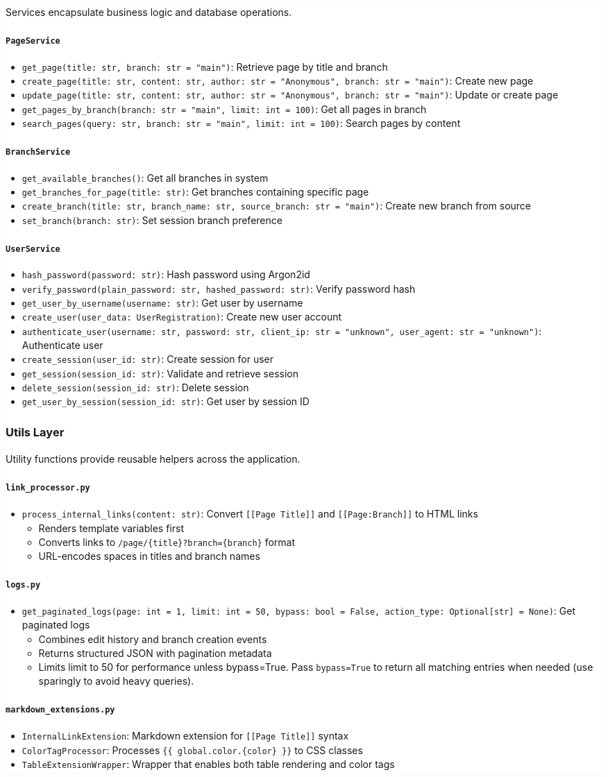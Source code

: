 Services encapsulate business logic and database operations.

#### `PageService`
- `get_page(title: str, branch: str = "main")`: Retrieve page by title and branch
- `create_page(title: str, content: str, author: str = "Anonymous", branch: str = "main")`: Create new page
- `update_page(title: str, content: str, author: str = "Anonymous", branch: str = "main")`: Update or create page
- `get_pages_by_branch(branch: str = "main", limit: int = 100)`: Get all pages in branch
- `search_pages(query: str, branch: str = "main", limit: int = 100)`: Search pages by content

#### `BranchService`
- `get_available_branches()`: Get all branches in system
- `get_branches_for_page(title: str)`: Get branches containing specific page
- `create_branch(title: str, branch_name: str, source_branch: str = "main")`: Create new branch from source
- `set_branch(branch: str)`: Set session branch preference

#### `UserService`
- `hash_password(password: str)`: Hash password using Argon2id
- `verify_password(plain_password: str, hashed_password: str)`: Verify password hash
- `get_user_by_username(username: str)`: Get user by username
- `create_user(user_data: UserRegistration)`: Create new user account
- `authenticate_user(username: str, password: str, client_ip: str = "unknown", user_agent: str = "unknown")`: Authenticate user
- `create_session(user_id: str)`: Create session for user
- `get_session(session_id: str)`: Validate and retrieve session
- `delete_session(session_id: str)`: Delete session
- `get_user_by_session(session_id: str)`: Get user by session ID


### Utils Layer

Utility functions provide reusable helpers across the application.

#### `link_processor.py`
- `process_internal_links(content: str)`: Convert `[[Page Title]]` and `[[Page:Branch]]` to HTML links
  - Renders template variables first
  - Converts links to `/page/{title}?branch={branch}` format
  - URL-encodes spaces in titles and branch names

#### `logs.py`
- `get_paginated_logs(page: int = 1, limit: int = 50, bypass: bool = False, action_type: Optional[str] = None)`: Get paginated logs
  - Combines edit history and branch creation events
  - Returns structured JSON with pagination metadata
  - Limits limit to 50 for performance unless bypass=True. Pass `bypass=True` to return all matching entries when needed (use sparingly to avoid heavy queries).

#### `markdown_extensions.py`
- `InternalLinkExtension`: Markdown extension for `[[Page Title]]` syntax
- `ColorTagProcessor`: Processes `{{ global.color.{color} }}` to CSS classes
- `TableExtensionWrapper`: Wrapper that enables both table rendering and color tags

